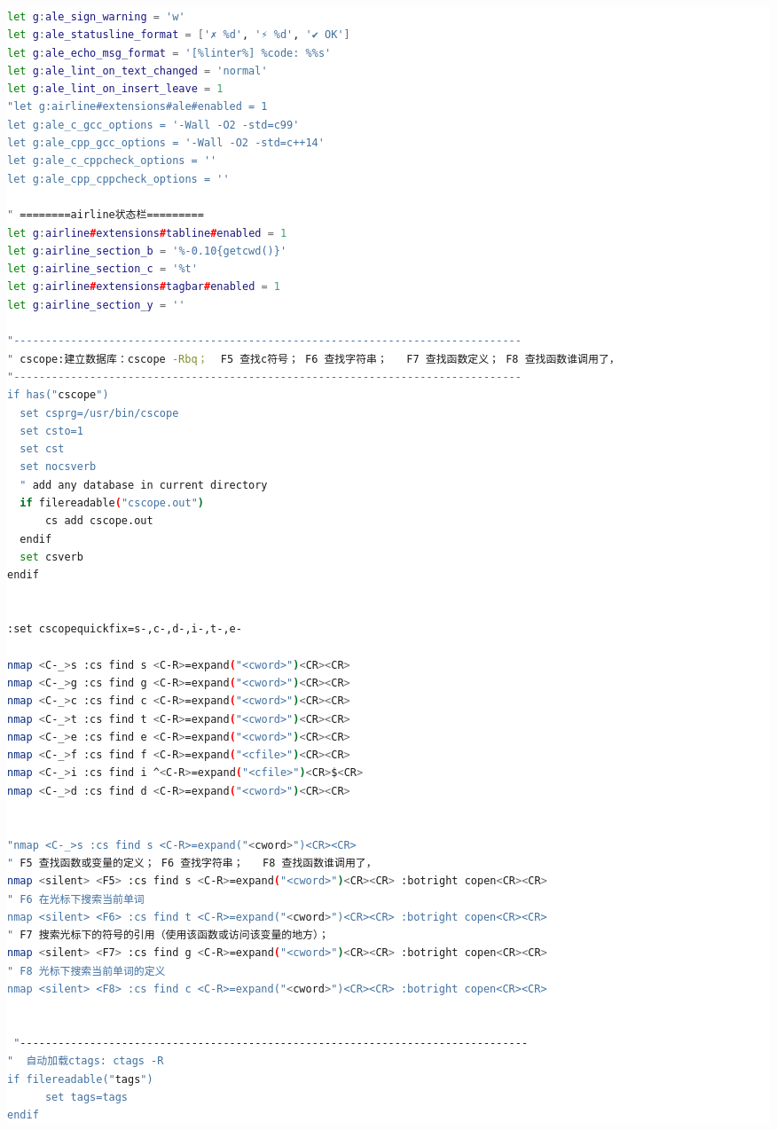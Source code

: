   ```bash
  let g:ale_sign_warning = 'w'
  let g:ale_statusline_format = ['✗ %d', '⚡ %d', '✔ OK']
  let g:ale_echo_msg_format = '[%linter%] %code: %%s'
  let g:ale_lint_on_text_changed = 'normal'
  let g:ale_lint_on_insert_leave = 1
  "let g:airline#extensions#ale#enabled = 1
  let g:ale_c_gcc_options = '-Wall -O2 -std=c99'
  let g:ale_cpp_gcc_options = '-Wall -O2 -std=c++14'
  let g:ale_c_cppcheck_options = ''
  let g:ale_cpp_cppcheck_options = ''
  
  " ========airline状态栏=========  
  let g:airline#extensions#tabline#enabled = 1
  let g:airline_section_b = '%-0.10{getcwd()}'
  let g:airline_section_c = '%t'
  let g:airline#extensions#tagbar#enabled = 1
  let g:airline_section_y = ''
  
  "--------------------------------------------------------------------------------
  " cscope:建立数据库：cscope -Rbq；  F5 查找c符号； F6 查找字符串；   F7 查找函数定义； F8 查找函数谁调用了，
  "--------------------------------------------------------------------------------
  if has("cscope")
    set csprg=/usr/bin/cscope
    set csto=1
    set cst
    set nocsverb
    " add any database in current directory
    if filereadable("cscope.out")
        cs add cscope.out
    endif
    set csverb
  endif
  
  
  :set cscopequickfix=s-,c-,d-,i-,t-,e-
  
  nmap <C-_>s :cs find s <C-R>=expand("<cword>")<CR><CR>
  nmap <C-_>g :cs find g <C-R>=expand("<cword>")<CR><CR>
  nmap <C-_>c :cs find c <C-R>=expand("<cword>")<CR><CR>
  nmap <C-_>t :cs find t <C-R>=expand("<cword>")<CR><CR>
  nmap <C-_>e :cs find e <C-R>=expand("<cword>")<CR><CR>
  nmap <C-_>f :cs find f <C-R>=expand("<cfile>")<CR><CR>
  nmap <C-_>i :cs find i ^<C-R>=expand("<cfile>")<CR>$<CR>
  nmap <C-_>d :cs find d <C-R>=expand("<cword>")<CR><CR>
  
  
  "nmap <C-_>s :cs find s <C-R>=expand("<cword>")<CR><CR>
  " F5 查找函数或变量的定义； F6 查找字符串；   F8 查找函数谁调用了，
  nmap <silent> <F5> :cs find s <C-R>=expand("<cword>")<CR><CR> :botright copen<CR><CR> 
  " F6 在光标下搜索当前单词
  nmap <silent> <F6> :cs find t <C-R>=expand("<cword>")<CR><CR> :botright copen<CR><CR>
  " F7 搜索光标下的符号的引用（使用该函数或访问该变量的地方）；
  nmap <silent> <F7> :cs find g <C-R>=expand("<cword>")<CR><CR> :botright copen<CR><CR>
  " F8 光标下搜索当前单词的定义
  nmap <silent> <F8> :cs find c <C-R>=expand("<cword>")<CR><CR> :botright copen<CR><CR>
  
  
   "--------------------------------------------------------------------------------
  "  自动加载ctags: ctags -R
  if filereadable("tags")
        set tags=tags
  endif
  
  ```